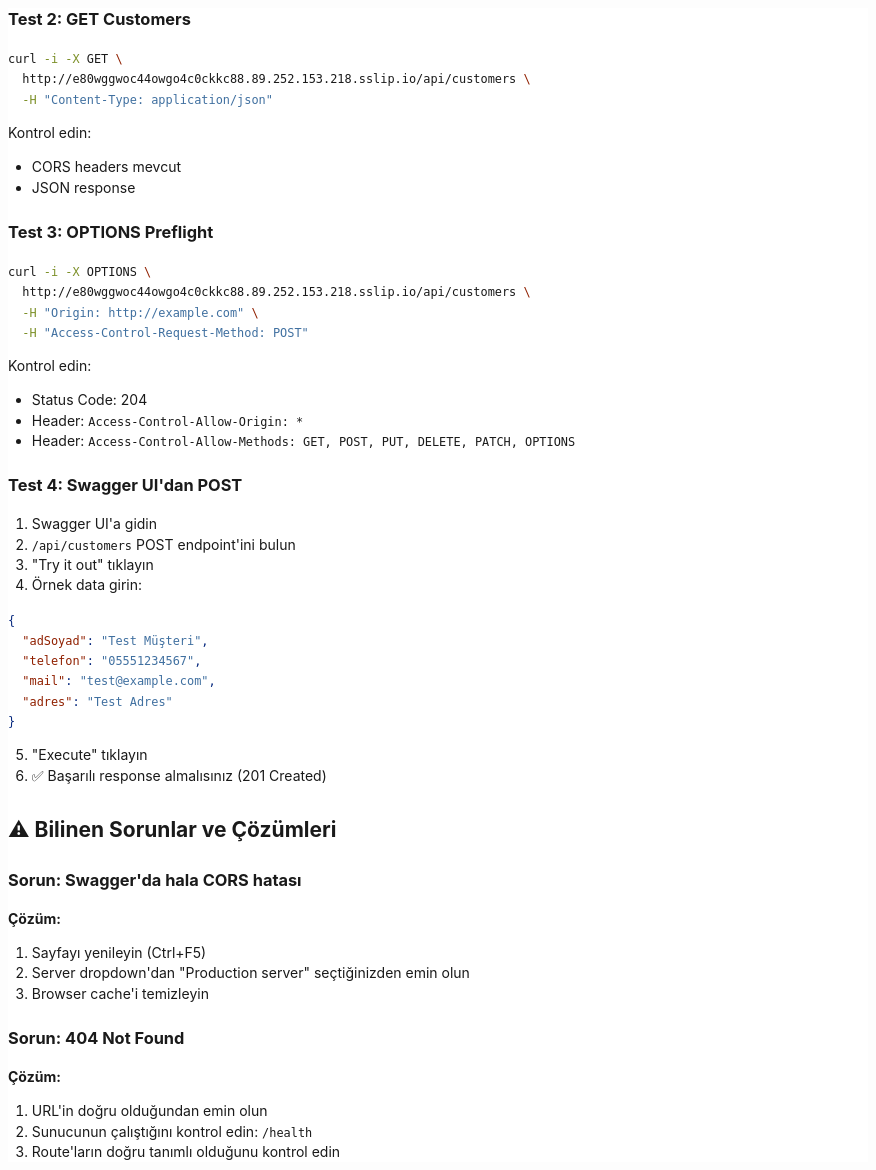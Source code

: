 ### Test 2: GET Customers
```bash
curl -i -X GET \
  http://e80wggwoc44owgo4c0ckkc88.89.252.153.218.sslip.io/api/customers \
  -H "Content-Type: application/json"
```

Kontrol edin:
- CORS headers mevcut
- JSON response

### Test 3: OPTIONS Preflight
```bash
curl -i -X OPTIONS \
  http://e80wggwoc44owgo4c0ckkc88.89.252.153.218.sslip.io/api/customers \
  -H "Origin: http://example.com" \
  -H "Access-Control-Request-Method: POST"
```

Kontrol edin:
- Status Code: 204
- Header: `Access-Control-Allow-Origin: *`
- Header: `Access-Control-Allow-Methods: GET, POST, PUT, DELETE, PATCH, OPTIONS`

### Test 4: Swagger UI'dan POST
1. Swagger UI'a gidin
2. `/api/customers` POST endpoint'ini bulun
3. "Try it out" tıklayın
4. Örnek data girin:
```json
{
  "adSoyad": "Test Müşteri",
  "telefon": "05551234567",
  "mail": "test@example.com",
  "adres": "Test Adres"
}
```
5. "Execute" tıklayın
6. ✅ Başarılı response almalısınız (201 Created)

## ⚠️ Bilinen Sorunlar ve Çözümleri

### Sorun: Swagger'da hala CORS hatası

**Çözüm:**
1. Sayfayı yenileyin (Ctrl+F5)
2. Server dropdown'dan "Production server" seçtiğinizden emin olun
3. Browser cache'i temizleyin

### Sorun: 404 Not Found

**Çözüm:**
1. URL'in doğru olduğundan emin olun
2. Sunucunun çalıştığını kontrol edin: `/health`
3. Route'ların doğru tanımlı olduğunu kontrol edin
